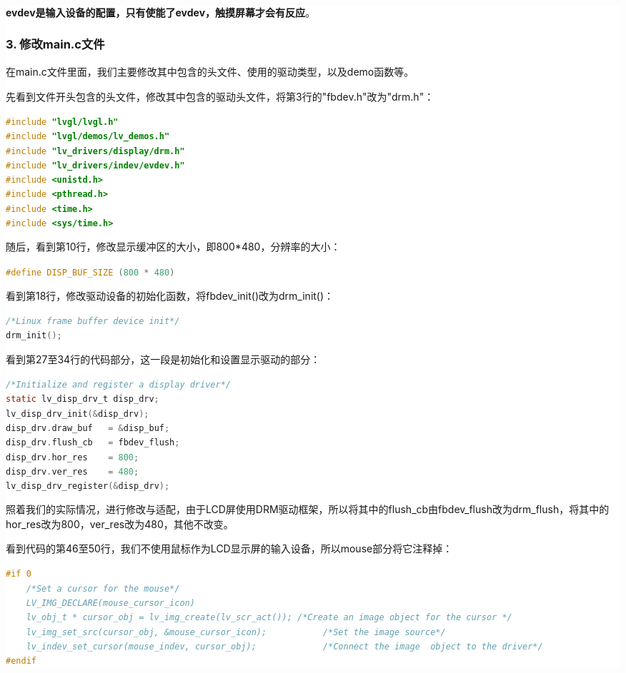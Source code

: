 **evdev是输入设备的配置，只有使能了evdev，触摸屏幕才会有反应**。

### 3. 修改main.c文件

在main.c文件里面，我们主要修改其中包含的头文件、使用的驱动类型，以及demo函数等。

先看到文件开头包含的头文件，修改其中包含的驱动头文件，将第3行的"fbdev.h"改为"drm.h"：

```C
#include "lvgl/lvgl.h"
#include "lvgl/demos/lv_demos.h"
#include "lv_drivers/display/drm.h"
#include "lv_drivers/indev/evdev.h"
#include <unistd.h>
#include <pthread.h>
#include <time.h>
#include <sys/time.h>
```

随后，看到第10行，修改显示缓冲区的大小，即800*480，分辨率的大小：

```C
#define DISP_BUF_SIZE (800 * 480)
```

看到第18行，修改驱动设备的初始化函数，将fbdev_init()改为drm_init()：

```C
/*Linux frame buffer device init*/
drm_init();
```

看到第27至34行的代码部分，这一段是初始化和设置显示驱动的部分：

```C
/*Initialize and register a display driver*/
static lv_disp_drv_t disp_drv;
lv_disp_drv_init(&disp_drv);
disp_drv.draw_buf   = &disp_buf;
disp_drv.flush_cb   = fbdev_flush;
disp_drv.hor_res    = 800;
disp_drv.ver_res    = 480;
lv_disp_drv_register(&disp_drv);
```

照着我们的实际情况，进行修改与适配，由于LCD屏使用DRM驱动框架，所以将其中的flush_cb由fbdev_flush改为drm_flush，将其中的hor_res改为800，ver_res改为480，其他不改变。

看到代码的第46至50行，我们不使用鼠标作为LCD显示屏的输入设备，所以mouse部分将它注释掉：

```C
#if 0
    /*Set a cursor for the mouse*/
    LV_IMG_DECLARE(mouse_cursor_icon)
    lv_obj_t * cursor_obj = lv_img_create(lv_scr_act()); /*Create an image object for the cursor */
    lv_img_set_src(cursor_obj, &mouse_cursor_icon);           /*Set the image source*/
    lv_indev_set_cursor(mouse_indev, cursor_obj);             /*Connect the image  object to the driver*/
#endif
```
